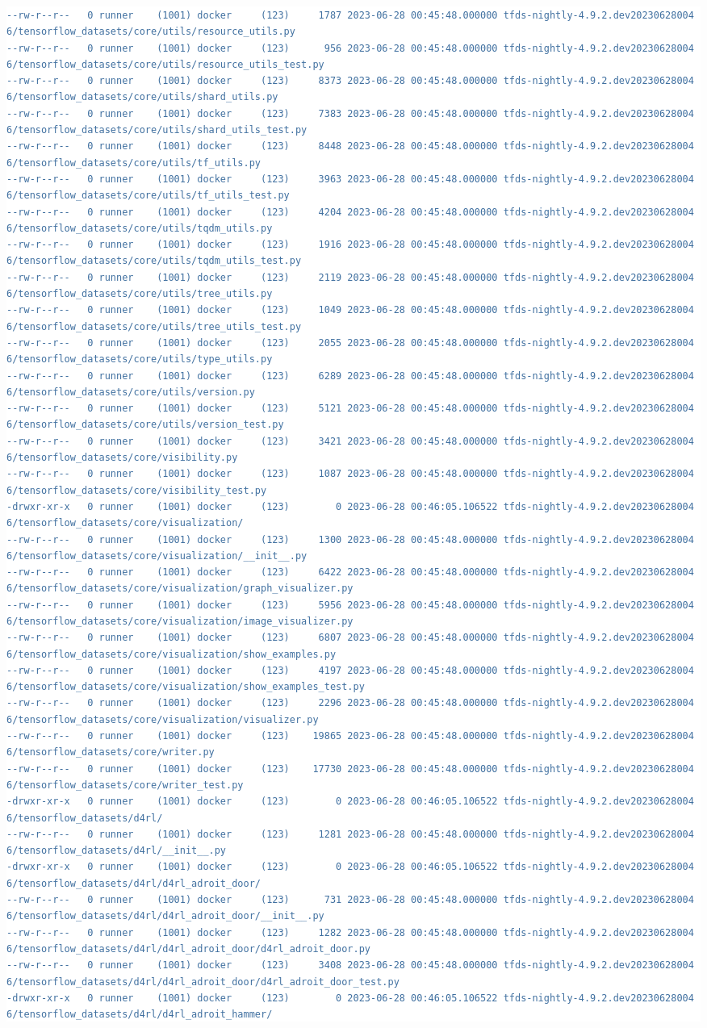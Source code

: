 ```diff
--rw-r--r--   0 runner    (1001) docker     (123)     1787 2023-06-28 00:45:48.000000 tfds-nightly-4.9.2.dev202306280046/tensorflow_datasets/core/utils/resource_utils.py
--rw-r--r--   0 runner    (1001) docker     (123)      956 2023-06-28 00:45:48.000000 tfds-nightly-4.9.2.dev202306280046/tensorflow_datasets/core/utils/resource_utils_test.py
--rw-r--r--   0 runner    (1001) docker     (123)     8373 2023-06-28 00:45:48.000000 tfds-nightly-4.9.2.dev202306280046/tensorflow_datasets/core/utils/shard_utils.py
--rw-r--r--   0 runner    (1001) docker     (123)     7383 2023-06-28 00:45:48.000000 tfds-nightly-4.9.2.dev202306280046/tensorflow_datasets/core/utils/shard_utils_test.py
--rw-r--r--   0 runner    (1001) docker     (123)     8448 2023-06-28 00:45:48.000000 tfds-nightly-4.9.2.dev202306280046/tensorflow_datasets/core/utils/tf_utils.py
--rw-r--r--   0 runner    (1001) docker     (123)     3963 2023-06-28 00:45:48.000000 tfds-nightly-4.9.2.dev202306280046/tensorflow_datasets/core/utils/tf_utils_test.py
--rw-r--r--   0 runner    (1001) docker     (123)     4204 2023-06-28 00:45:48.000000 tfds-nightly-4.9.2.dev202306280046/tensorflow_datasets/core/utils/tqdm_utils.py
--rw-r--r--   0 runner    (1001) docker     (123)     1916 2023-06-28 00:45:48.000000 tfds-nightly-4.9.2.dev202306280046/tensorflow_datasets/core/utils/tqdm_utils_test.py
--rw-r--r--   0 runner    (1001) docker     (123)     2119 2023-06-28 00:45:48.000000 tfds-nightly-4.9.2.dev202306280046/tensorflow_datasets/core/utils/tree_utils.py
--rw-r--r--   0 runner    (1001) docker     (123)     1049 2023-06-28 00:45:48.000000 tfds-nightly-4.9.2.dev202306280046/tensorflow_datasets/core/utils/tree_utils_test.py
--rw-r--r--   0 runner    (1001) docker     (123)     2055 2023-06-28 00:45:48.000000 tfds-nightly-4.9.2.dev202306280046/tensorflow_datasets/core/utils/type_utils.py
--rw-r--r--   0 runner    (1001) docker     (123)     6289 2023-06-28 00:45:48.000000 tfds-nightly-4.9.2.dev202306280046/tensorflow_datasets/core/utils/version.py
--rw-r--r--   0 runner    (1001) docker     (123)     5121 2023-06-28 00:45:48.000000 tfds-nightly-4.9.2.dev202306280046/tensorflow_datasets/core/utils/version_test.py
--rw-r--r--   0 runner    (1001) docker     (123)     3421 2023-06-28 00:45:48.000000 tfds-nightly-4.9.2.dev202306280046/tensorflow_datasets/core/visibility.py
--rw-r--r--   0 runner    (1001) docker     (123)     1087 2023-06-28 00:45:48.000000 tfds-nightly-4.9.2.dev202306280046/tensorflow_datasets/core/visibility_test.py
-drwxr-xr-x   0 runner    (1001) docker     (123)        0 2023-06-28 00:46:05.106522 tfds-nightly-4.9.2.dev202306280046/tensorflow_datasets/core/visualization/
--rw-r--r--   0 runner    (1001) docker     (123)     1300 2023-06-28 00:45:48.000000 tfds-nightly-4.9.2.dev202306280046/tensorflow_datasets/core/visualization/__init__.py
--rw-r--r--   0 runner    (1001) docker     (123)     6422 2023-06-28 00:45:48.000000 tfds-nightly-4.9.2.dev202306280046/tensorflow_datasets/core/visualization/graph_visualizer.py
--rw-r--r--   0 runner    (1001) docker     (123)     5956 2023-06-28 00:45:48.000000 tfds-nightly-4.9.2.dev202306280046/tensorflow_datasets/core/visualization/image_visualizer.py
--rw-r--r--   0 runner    (1001) docker     (123)     6807 2023-06-28 00:45:48.000000 tfds-nightly-4.9.2.dev202306280046/tensorflow_datasets/core/visualization/show_examples.py
--rw-r--r--   0 runner    (1001) docker     (123)     4197 2023-06-28 00:45:48.000000 tfds-nightly-4.9.2.dev202306280046/tensorflow_datasets/core/visualization/show_examples_test.py
--rw-r--r--   0 runner    (1001) docker     (123)     2296 2023-06-28 00:45:48.000000 tfds-nightly-4.9.2.dev202306280046/tensorflow_datasets/core/visualization/visualizer.py
--rw-r--r--   0 runner    (1001) docker     (123)    19865 2023-06-28 00:45:48.000000 tfds-nightly-4.9.2.dev202306280046/tensorflow_datasets/core/writer.py
--rw-r--r--   0 runner    (1001) docker     (123)    17730 2023-06-28 00:45:48.000000 tfds-nightly-4.9.2.dev202306280046/tensorflow_datasets/core/writer_test.py
-drwxr-xr-x   0 runner    (1001) docker     (123)        0 2023-06-28 00:46:05.106522 tfds-nightly-4.9.2.dev202306280046/tensorflow_datasets/d4rl/
--rw-r--r--   0 runner    (1001) docker     (123)     1281 2023-06-28 00:45:48.000000 tfds-nightly-4.9.2.dev202306280046/tensorflow_datasets/d4rl/__init__.py
-drwxr-xr-x   0 runner    (1001) docker     (123)        0 2023-06-28 00:46:05.106522 tfds-nightly-4.9.2.dev202306280046/tensorflow_datasets/d4rl/d4rl_adroit_door/
--rw-r--r--   0 runner    (1001) docker     (123)      731 2023-06-28 00:45:48.000000 tfds-nightly-4.9.2.dev202306280046/tensorflow_datasets/d4rl/d4rl_adroit_door/__init__.py
--rw-r--r--   0 runner    (1001) docker     (123)     1282 2023-06-28 00:45:48.000000 tfds-nightly-4.9.2.dev202306280046/tensorflow_datasets/d4rl/d4rl_adroit_door/d4rl_adroit_door.py
--rw-r--r--   0 runner    (1001) docker     (123)     3408 2023-06-28 00:45:48.000000 tfds-nightly-4.9.2.dev202306280046/tensorflow_datasets/d4rl/d4rl_adroit_door/d4rl_adroit_door_test.py
-drwxr-xr-x   0 runner    (1001) docker     (123)        0 2023-06-28 00:46:05.106522 tfds-nightly-4.9.2.dev202306280046/tensorflow_datasets/d4rl/d4rl_adroit_hammer/
```